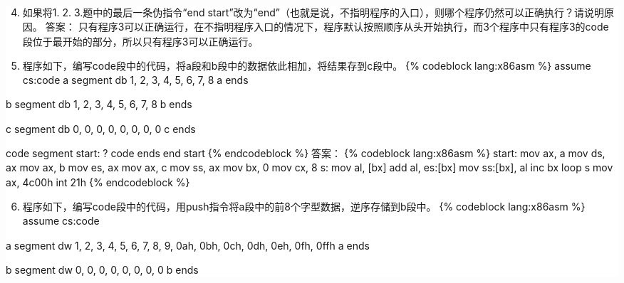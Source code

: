 4. 如果将1. 2. 3.题中的最后一条伪指令“end start”改为“end”（也就是说，不指明程序的入口），则哪个程序仍然可以正确执行？请说明原因。
答案：
只有程序3可以正确运行，在不指明程序入口的情况下，程序默认按照顺序从头开始执行，而3个程序中只有程序3的code段位于最开始的部分，所以只有程序3可以正确运行。

5. 程序如下，编写code段中的代码，将a段和b段中的数据依此相加，将结果存到c段中。
{% codeblock lang:x86asm %}
assume cs:code
a segment
db 1, 2, 3, 4, 5, 6, 7, 8
a ends

b segment
db 1, 2, 3, 4, 5, 6, 7, 8
b ends

c segment
db 0, 0, 0, 0, 0, 0, 0, 0
c ends

code segment
start:
?
code ends
end start
{% endcodeblock %}
答案：
{% codeblock lang:x86asm %}
start:  mov ax, a
mov ds, ax
mov ax, b
mov es, ax
mov ax, c
mov ss, ax
mov bx, 0
mov cx, 8
s:      mov al, [bx]
add al, es:[bx]
mov ss:[bx], al
inc bx
loop s
mov ax, 4c00h
int 21h
{% endcodeblock %}

6. 程序如下，编写code段中的代码，用push指令将a段中的前8个字型数据，逆序存储到b段中。
{% codeblock lang:x86asm %}
assume cs:code

a segment
dw 1, 2, 3, 4, 5, 6, 7, 8, 9, 0ah, 0bh, 0ch, 0dh, 0eh, 0fh, 0ffh
a ends

b segment
dw 0, 0, 0, 0, 0, 0, 0, 0
b ends
